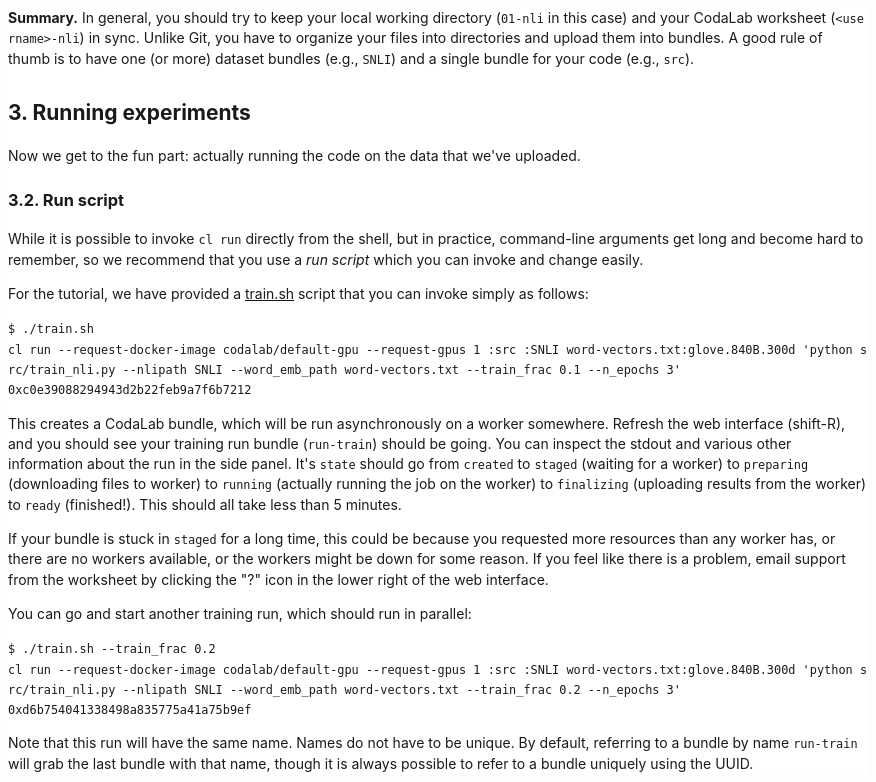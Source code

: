 **Summary.**  In general, you should try to keep your local working directory
(`01-nli` in this case) and your CodaLab worksheet (`<username>-nli`) in sync.
Unlike Git, you have to organize
your files into directories and upload them into bundles.  A good rule of
thumb is to have one (or more) dataset bundles (e.g., `SNLI`) and a single
bundle for your code (e.g., `src`).

## 3. Running experiments

Now we get to the fun part: actually running the code on the data that we've
uploaded.

### 3.2. Run script

While it is possible to invoke `cl run` directly from the shell, but in practice,
command-line arguments get long and become hard to remember, so we recommend
that you use a *run script* which you can invoke and change easily.

For the tutorial, we have provided a [train.sh](./train.sh) script that you can
invoke simply as follows:

    $ ./train.sh
    cl run --request-docker-image codalab/default-gpu --request-gpus 1 :src :SNLI word-vectors.txt:glove.840B.300d 'python src/train_nli.py --nlipath SNLI --word_emb_path word-vectors.txt --train_frac 0.1 --n_epochs 3'
    0xc0e39088294943d2b22feb9a7f6b7212

This creates a CodaLab bundle, which will be run asynchronously on a worker somewhere.
Refresh the web interface (shift-R), and you should see your training run bundle (`run-train`)
should be going.  You can inspect the stdout and various other information
about the run in the side panel.
It's `state` should go from `created` to `staged` (waiting for a worker) to
`preparing` (downloading files to worker) to `running` (actually running the
job on the worker) to `finalizing` (uploading results from the worker) to
`ready` (finished!).  This should all take less than 5 minutes.

If your bundle is stuck in `staged` for a long time, this could be because you requested
more resources than any worker has, or there are no workers available,
or the workers might be down for some reason.  If you feel like there is a problem,
email support from the worksheet by clicking the "?" icon in the lower right of
the web interface.

You can go and start another training run, which should run in parallel:

    $ ./train.sh --train_frac 0.2
    cl run --request-docker-image codalab/default-gpu --request-gpus 1 :src :SNLI word-vectors.txt:glove.840B.300d 'python src/train_nli.py --nlipath SNLI --word_emb_path word-vectors.txt --train_frac 0.2 --n_epochs 3'
    0xd6b754041338498a835775a41a75b9ef

Note that this run will have the same name.  Names do not have to be unique.
By default, referring to a bundle by name `run-train` will grab the last bundle
with that name, though it is always possible to refer to a bundle uniquely
using the UUID.
